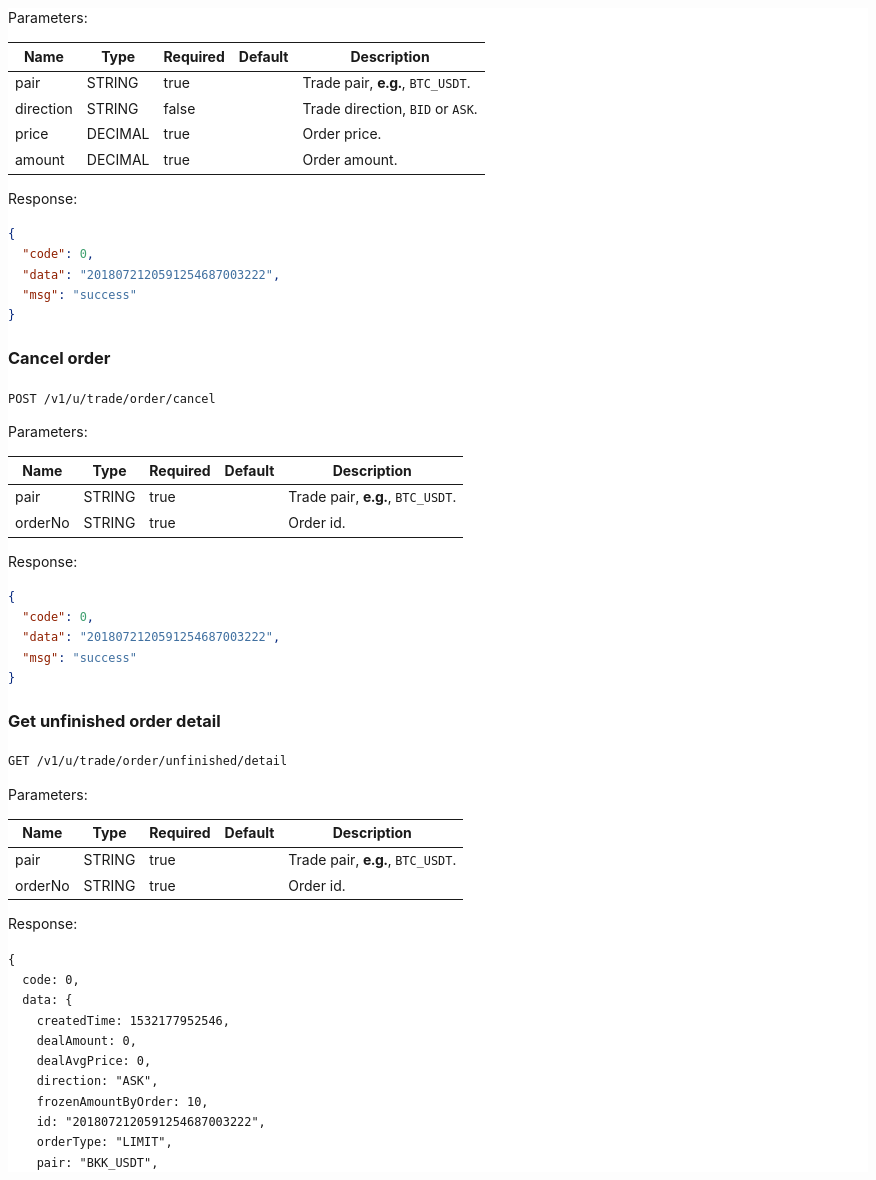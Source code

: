 Parameters:

| Name | Type | Required | Default | Description  |
| ---- | ---- | -------- | ------- | ------------ |
| pair | STRING | true | | Trade pair, **e.g.**, `BTC_USDT`. |
| direction | STRING | false | | Trade direction, `BID` or `ASK`. |
| price | DECIMAL | true | | Order price. |
| amount | DECIMAL | true | | Order amount. |

Response:
```json
{
  "code": 0,
  "data": "2018072120591254687003222",
  "msg": "success"
}
```

### Cancel order
```
POST /v1/u/trade/order/cancel
```
Parameters:

| Name | Type | Required | Default | Description  |
| ---- | ---- | -------- | ------- | ------------ |
| pair | STRING | true | | Trade pair, **e.g.**, `BTC_USDT`. |
| orderNo | STRING | true | | Order id. |

Response:
```json
{
  "code": 0,
  "data": "2018072120591254687003222",
  "msg": "success"
}
```
### Get unfinished order detail
```
GET /v1/u/trade/order/unfinished/detail
```

Parameters:

| Name | Type | Required | Default | Description  |
| ---- | ---- | -------- | ------- | ------------ |
| pair | STRING | true | | Trade pair, **e.g.**, `BTC_USDT`. |
| orderNo | STRING | true | | Order id. |

Response:
```
{
  code: 0,
  data: {
    createdTime: 1532177952546,
    dealAmount: 0,
    dealAvgPrice: 0,
    direction: "ASK",
    frozenAmountByOrder: 10,
    id: "2018072120591254687003222",
    orderType: "LIMIT",
    pair: "BKK_USDT",
```